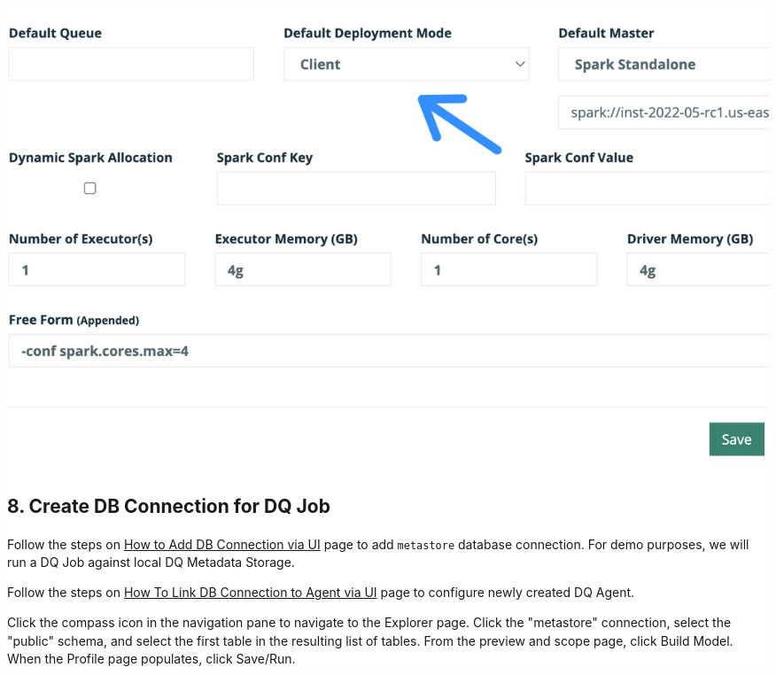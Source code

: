 ![Set the deployment mode option to Client for a Spark Standalone master](<../../.gitbook/assets/image (1).png>)

## 8. Create DB Connection for DQ Job

Follow the steps on [How to Add DB Connection via UI](https://docs.owl-analytics.com/installation/agent-configuration#how-to-add-db-connection-via-ui) page to add `metastore` database connection. For demo purposes, we will run a DQ Job against local DQ Metadata Storage.

Follow the steps on [How To Link DB Connection to Agent via UI](https://dq-docs.collibra.com/installation/agent-configuration) page to configure newly created DQ Agent.

Click the compass icon in the navigation pane to navigate to the Explorer page. Click the "metastore" connection, select the "public" schema, and select the first table in the resulting list of tables. From the preview and scope page, click Build Model. When the Profile page populates, click  Save/Run.
